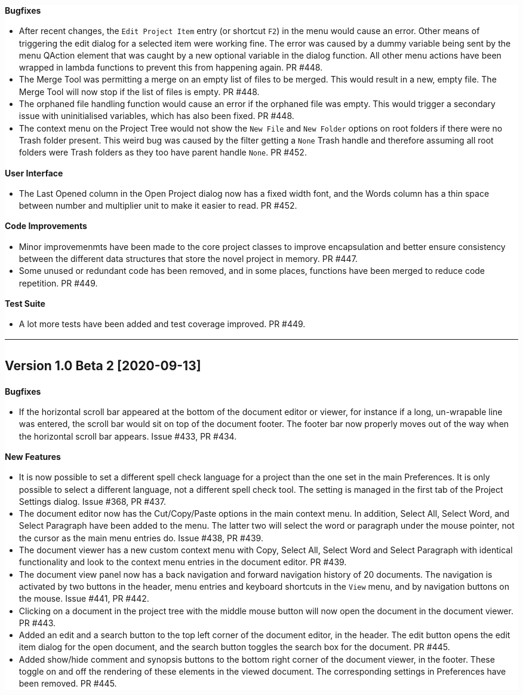 **Bugfixes**

* After recent changes, the `Edit Project Item` entry (or shortcut `F2`) in the menu would cause an
  error. Other means of triggering the edit dialog for a selected item were working fine. The error
  was caused by a dummy variable being sent by the menu QAction element that was caught by a new
  optional variable in the dialog function. All other menu actions have been wrapped in lambda
  functions to prevent this from happening again. PR #448.
* The Merge Tool was permitting a merge on an empty list of files to be merged. This would result
  in a new, empty file. The Merge Tool will now stop if the list of files is empty. PR #448.
* The orphaned file handling function would cause an error if the orphaned file was empty. This
  would trigger a secondary issue with uninitialised variables, which has also been fixed. PR #448.
* The context menu on the Project Tree would not show the `New File` and `New Folder` options on
  root folders if there were no Trash folder present. This weird bug was caused by the filter
  getting a `None` Trash handle and therefore assuming all root folders were Trash folders as they
  too have parent handle `None`. PR #452.

**User Interface**

* The Last Opened column in the Open Project dialog now has a fixed width font, and the Words
  column has a thin space between number and multiplier unit to make it easier to read. PR #452.

**Code Improvements**

* Minor improvemenmts have been made to the core project classes to improve encapsulation and
  better ensure consistency between the different data structures that store the novel project in
  memory. PR #447.
* Some unused or redundant code has been removed, and in some places, functions have been merged to
  reduce code repetition. PR #449.

**Test Suite**

* A lot more tests have been added and test coverage improved. PR #449.

----

## Version 1.0 Beta 2 [2020-09-13]

**Bugfixes**

* If the horizontal scroll bar appeared at the bottom of the document editor or viewer, for
  instance if a long, un-wrapable line was entered, the scroll bar would sit on top of the document
  footer. The footer bar now properly moves out of the way when the horizontal scroll bar appears.
  Issue #433, PR #434.

**New Features**

* It is now possible to set a different spell check language for a project than the one set in the
  main Preferences. It is only possible to select a different language, not a different spell check
  tool. The setting is managed in the first tab of the Project Settings dialog. Issue #368, PR
  #437.
* The document editor now has the Cut/Copy/Paste options in the main context menu. In addition,
  Select All, Select Word, and Select Paragraph have been added to the menu. The latter two will
  select the word or paragraph under the mouse pointer, not the cursor as the main menu entries do.
  Issue #438, PR #439.
* The document viewer has a new custom context menu with Copy, Select All, Select Word and Select
  Paragraph with identical functionality and look to the context menu entries in the document
  editor. PR #439.
* The document view panel now has a back navigation and forward navigation history of 20 documents.
  The navigation is activated by two buttons in the header, menu entries and keyboard shortcuts in
  the `View` menu, and by navigation buttons on the mouse. Issue #441, PR #442.
* Clicking on a document in the project tree with the middle mouse button will now open the
  document in the document viewer. PR #443.
* Added an edit and a search button to the top left corner of the document editor, in the header.
  The edit button opens the edit item dialog for the open document, and the search button toggles
  the search box for the document. PR #445.
* Added show/hide comment and synopsis buttons to the bottom right corner of the document viewer,
  in the footer. These toggle on and off the rendering of these elements in the viewed document.
  The corresponding settings in Preferences have been removed. PR #445.
